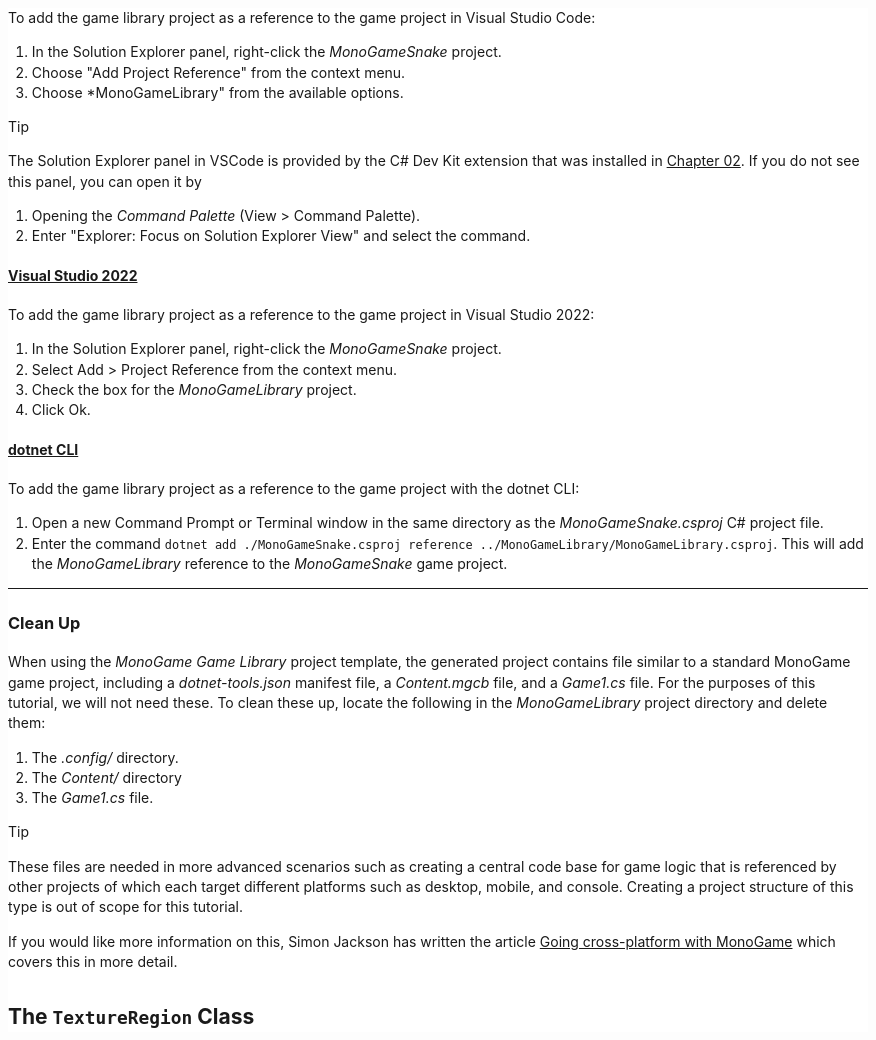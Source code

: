 To add the game library project as a reference to the game project in Visual Studio Code:

1. In the Solution Explorer panel, right-click the *MonoGameSnake* project.
2. Choose "Add Project Reference" from the context menu.
3. Choose *MonoGameLibrary" from the available options.

> [!TIP]
> The Solution Explorer panel in VSCode is provided by the C# Dev Kit extension that was installed in [Chapter 02](../02_getting_started/index.md#install-the-c-dev-kit-extension).  If you do not see this panel, you can open it by
>
> 1. Opening the *Command Palette* (View > Command Palette).
> 2. Enter "Explorer: Focus on Solution Explorer View" and select the command.

#### [Visual Studio 2022](#tab/vs2022)

To add the game library project as a reference to the game project in Visual Studio 2022:

1. In the Solution Explorer panel, right-click the *MonoGameSnake* project.
2. Select Add > Project Reference from the context menu.
3. Check the box for the *MonoGameLibrary* project.
4. Click Ok.

#### [dotnet CLI](#tab/dotnetcli)

To add the game library project as a reference to the game project with the dotnet CLI:

1. Open a new Command Prompt or Terminal window in the same directory as the *MonoGameSnake.csproj* C# project file.
2. Enter the command `dotnet add ./MonoGameSnake.csproj reference ../MonoGameLibrary/MonoGameLibrary.csproj`.  This will add the *MonoGameLibrary* reference to the *MonoGameSnake* game project.

---

### Clean Up

When using the *MonoGame Game Library* project template, the generated project contains file similar to a standard MonoGame game project, including a *dotnet-tools.json* manifest file, a *Content.mgcb* file, and a *Game1.cs* file.  For the purposes of this tutorial, we will not need these.   To clean these up, locate the following in the *MonoGameLibrary* project directory and delete them:

1. The *.config/* directory.
2. The *Content/* directory
3. The *Game1.cs* file.

> [!TIP]
> These files are needed in more advanced scenarios such as creating a central code base for game logic that is referenced by other projects of which each target different platforms such as desktop, mobile, and console.  Creating a project structure of this type is out of scope for this tutorial.  
>
> If you would like more information on this, Simon Jackson has written the article [Going cross-platform with MonoGame](https://darkgenesis.zenithmoon.com/going-cross-platform-with-monogame.html) which covers this in more detail.

## The `TextureRegion` Class
